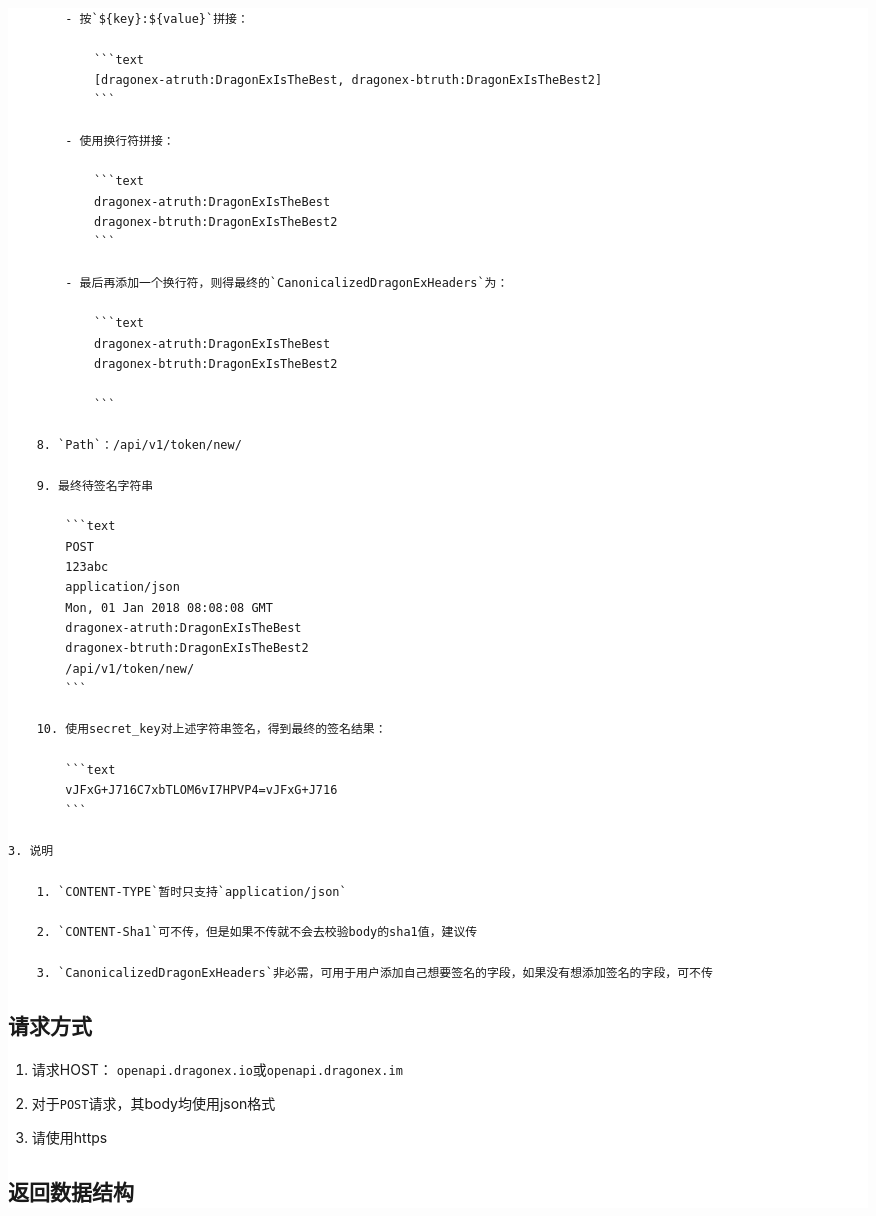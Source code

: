             - 按`${key}:${value}`拼接：

                ```text
                [dragonex-atruth:DragonExIsTheBest, dragonex-btruth:DragonExIsTheBest2]
                ```

            - 使用换行符拼接：

                ```text
                dragonex-atruth:DragonExIsTheBest
                dragonex-btruth:DragonExIsTheBest2
                ```

            - 最后再添加一个换行符，则得最终的`CanonicalizedDragonExHeaders`为：

                ```text
                dragonex-atruth:DragonExIsTheBest
                dragonex-btruth:DragonExIsTheBest2
  
                ```

        8. `Path`：/api/v1/token/new/

        9. 最终待签名字符串

            ```text
            POST
            123abc
            application/json
            Mon, 01 Jan 2018 08:08:08 GMT
            dragonex-atruth:DragonExIsTheBest
            dragonex-btruth:DragonExIsTheBest2
            /api/v1/token/new/
            ```

        10. 使用secret_key对上述字符串签名，得到最终的签名结果：

            ```text
            vJFxG+J716C7xbTLOM6vI7HPVP4=vJFxG+J716
            ```

    3. 说明

        1. `CONTENT-TYPE`暂时只支持`application/json`

        2. `CONTENT-Sha1`可不传，但是如果不传就不会去校验body的sha1值，建议传

        3. `CanonicalizedDragonExHeaders`非必需，可用于用户添加自己想要签名的字段，如果没有想添加签名的字段，可不传

## 请求方式

1. 请求HOST： `openapi.dragonex.io`或`openapi.dragonex.im`

2. 对于`POST`请求，其body均使用json格式

3. 请使用https

## 返回数据结构
